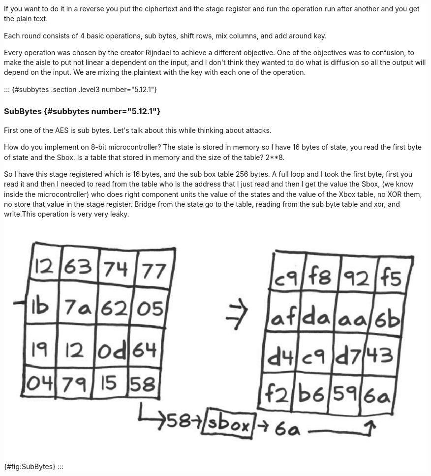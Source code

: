 If you want to do it in a reverse you put the ciphertext and the stage
register and run the operation run after another and you get the plain
text.

Each round consists of 4 basic operations, sub bytes, shift rows, mix
columns, and add around key.

Every operation was chosen by the creator Rijndael to achieve a
different objective. One of the objectives was to confusion, to make the
aisle to put not linear a dependent on the input, and I don't think they
wanted to do what is diffusion so all the output will depend on the
input. We are mixing the plaintext with the key with each one of the
operation.

::: {#subbytes .section .level3 number="5.12.1"}
### SubBytes {#subbytes number="5.12.1"}

First one of the AES is sub bytes. Let's talk about this while thinking
about attacks.

How do you implement on 8-bit microcontroller? The state is stored in
memory so I have 16 bytes of state, you read the first byte of state and
the Sbox. Is a table that stored in memory and the size of the table?
2\*\*8.

So I have this stage registered which is 16 bytes, and the sub box table
256 bytes. A full loop and I took the first byte, first you read it and
then I needed to read from the table who is the address that I just read
and then I get the value the Sbox, (we know inside the microcontroller)
who does right component units the value of the states and the value of
the Xbox table, no XOR them, no store that value in the stage register.
Bridge from the state go to the table, reading from the sub byte table
and xor, and write.This operation is very very leaky.

![SubBytes](../media/file40.png){#fig:SubBytes}
:::

